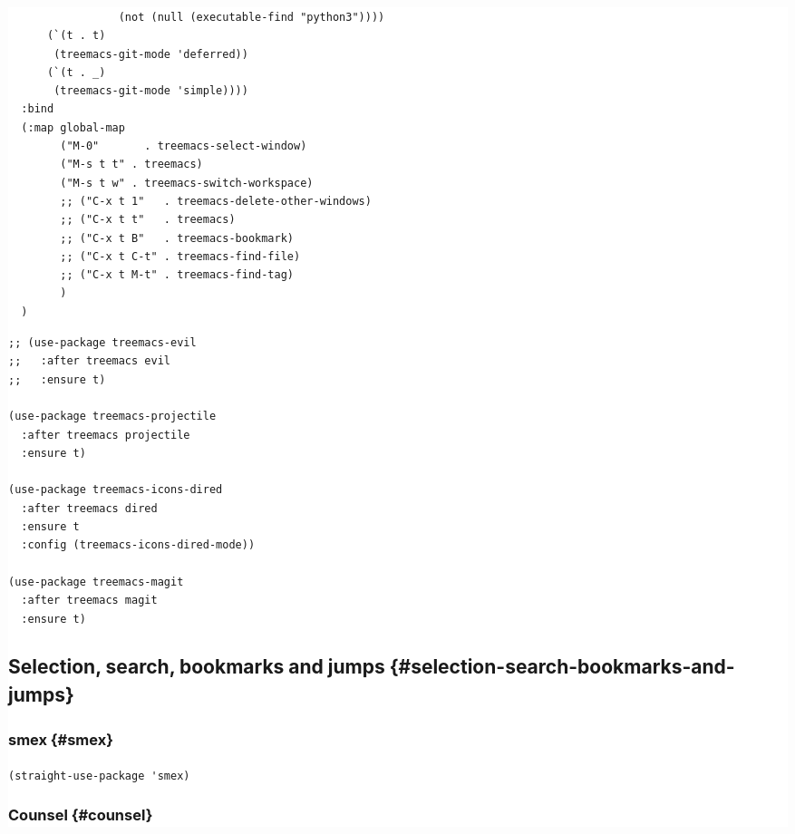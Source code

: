 ```emacs-lisp
                 (not (null (executable-find "python3"))))
      (`(t . t)
       (treemacs-git-mode 'deferred))
      (`(t . _)
       (treemacs-git-mode 'simple))))
  :bind
  (:map global-map
        ("M-0"       . treemacs-select-window)
        ("M-s t t" . treemacs)
        ("M-s t w" . treemacs-switch-workspace)
        ;; ("C-x t 1"   . treemacs-delete-other-windows)
        ;; ("C-x t t"   . treemacs)
        ;; ("C-x t B"   . treemacs-bookmark)
        ;; ("C-x t C-t" . treemacs-find-file)
        ;; ("C-x t M-t" . treemacs-find-tag)
        )
  )

```

```emacs-lisp
;; (use-package treemacs-evil
;;   :after treemacs evil
;;   :ensure t)

(use-package treemacs-projectile
  :after treemacs projectile
  :ensure t)

(use-package treemacs-icons-dired
  :after treemacs dired
  :ensure t
  :config (treemacs-icons-dired-mode))

(use-package treemacs-magit
  :after treemacs magit
  :ensure t)
```


## Selection, search, bookmarks and jumps {#selection-search-bookmarks-and-jumps}


### smex {#smex}

```emacs-lisp
(straight-use-package 'smex)
```


### Counsel {#counsel}
